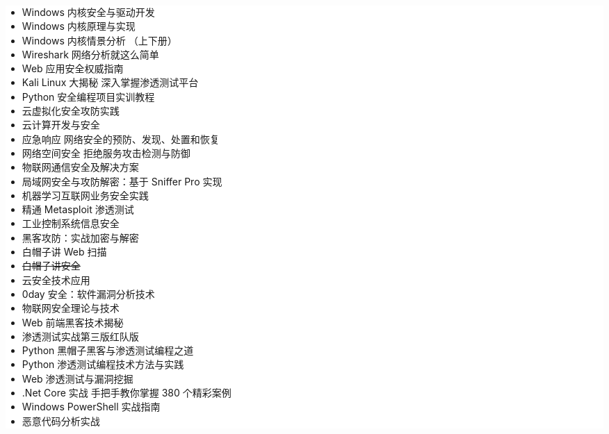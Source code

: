 *   Windows 内核安全与驱动开发
*   Windows 内核原理与实现
*   Windows 内核情景分析 （上下册）
*   Wireshark 网络分析就这么简单
*   Web 应用安全权威指南
*   Kali Linux 大揭秘 深入掌握渗透测试平台
*   Python 安全编程项目实训教程
*   云虚拟化安全攻防实践
*   云计算开发与安全
*   应急响应 网络安全的预防、发现、处置和恢复
*   网络空间安全 拒绝服务攻击检测与防御
*   物联网通信安全及解决方案
*   局域网安全与攻防解密：基于 Sniffer Pro 实现
*   机器学习互联网业务安全实践
*   精通 Metasploit 渗透测试
*   工业控制系统信息安全
*   黑客攻防：实战加密与解密
*   白帽子讲 Web 扫描
*   ~~白帽子讲安全~~
*   云安全技术应用
*   0day 安全：软件漏洞分析技术
*   物联网安全理论与技术
*   Web 前端黑客技术揭秘
*   渗透测试实战第三版红队版
*   Python 黑帽子黑客与渗透测试编程之道
*   Python 渗透测试编程技术方法与实践
*   Web 渗透测试与漏洞挖掘
*   .Net Core 实战 手把手教你掌握 380 个精彩案例
*   Windows PowerShell 实战指南
*   恶意代码分析实战

